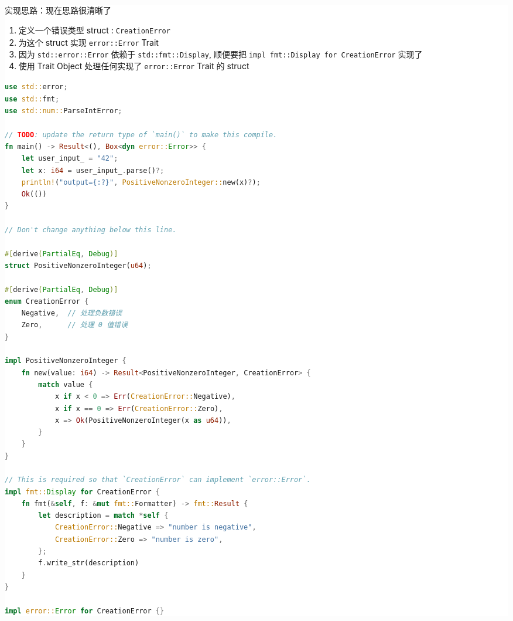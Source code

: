 实现思路：现在思路很清晰了
1. 定义一个错误类型 struct : `CreationError` 
2. 为这个 struct 实现 `error::Error` Trait 
3. 因为 `std::error::Error`  依赖于 `std::fmt::Display`, 顺便要把 `impl fmt::Display for CreationError`  实现了
4. 使用 Trait Object 处理任何实现了 `error::Error` Trait  的 struct

```rust
use std::error;
use std::fmt;
use std::num::ParseIntError;

// TODO: update the return type of `main()` to make this compile.
fn main() -> Result<(), Box<dyn error::Error>> {
    let user_input_ = "42";
    let x: i64 = user_input_.parse()?;
    println!("output={:?}", PositiveNonzeroInteger::new(x)?);
    Ok(())
}

// Don't change anything below this line.

#[derive(PartialEq, Debug)]
struct PositiveNonzeroInteger(u64);

#[derive(PartialEq, Debug)]
enum CreationError {
    Negative,  // 处理负数错误
    Zero,      // 处理 0 值错误
}

impl PositiveNonzeroInteger {
    fn new(value: i64) -> Result<PositiveNonzeroInteger, CreationError> {
        match value {
            x if x < 0 => Err(CreationError::Negative),
            x if x == 0 => Err(CreationError::Zero),
            x => Ok(PositiveNonzeroInteger(x as u64)),
        }
    }
}

// This is required so that `CreationError` can implement `error::Error`.
impl fmt::Display for CreationError {
    fn fmt(&self, f: &mut fmt::Formatter) -> fmt::Result {
        let description = match *self {
            CreationError::Negative => "number is negative",
            CreationError::Zero => "number is zero",
        };
        f.write_str(description)
    }
}

impl error::Error for CreationError {}
```


[^1]: move 语义